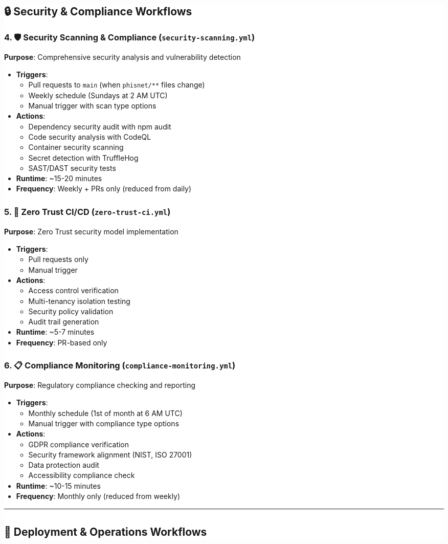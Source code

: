 
## 🔒 Security & Compliance Workflows

### 4. 🛡️ Security Scanning & Compliance (`security-scanning.yml`)
**Purpose**: Comprehensive security analysis and vulnerability detection
- **Triggers**: 
  - Pull requests to `main` (when `phisnet/**` files change)
  - Weekly schedule (Sundays at 2 AM UTC)
  - Manual trigger with scan type options
- **Actions**:
  - Dependency security audit with npm audit
  - Code security analysis with CodeQL
  - Container security scanning
  - Secret detection with TruffleHog
  - SAST/DAST security tests
- **Runtime**: ~15-20 minutes
- **Frequency**: Weekly + PRs only (reduced from daily)

### 5. 🔐 Zero Trust CI/CD (`zero-trust-ci.yml`)
**Purpose**: Zero Trust security model implementation
- **Triggers**: 
  - Pull requests only
  - Manual trigger
- **Actions**:
  - Access control verification
  - Multi-tenancy isolation testing
  - Security policy validation
  - Audit trail generation
- **Runtime**: ~5-7 minutes
- **Frequency**: PR-based only

### 6. 📋 Compliance Monitoring (`compliance-monitoring.yml`)
**Purpose**: Regulatory compliance checking and reporting
- **Triggers**: 
  - Monthly schedule (1st of month at 6 AM UTC)
  - Manual trigger with compliance type options
- **Actions**:
  - GDPR compliance verification
  - Security framework alignment (NIST, ISO 27001)
  - Data protection audit
  - Accessibility compliance check
- **Runtime**: ~10-15 minutes
- **Frequency**: Monthly only (reduced from weekly)

---

## 🚀 Deployment & Operations Workflows
